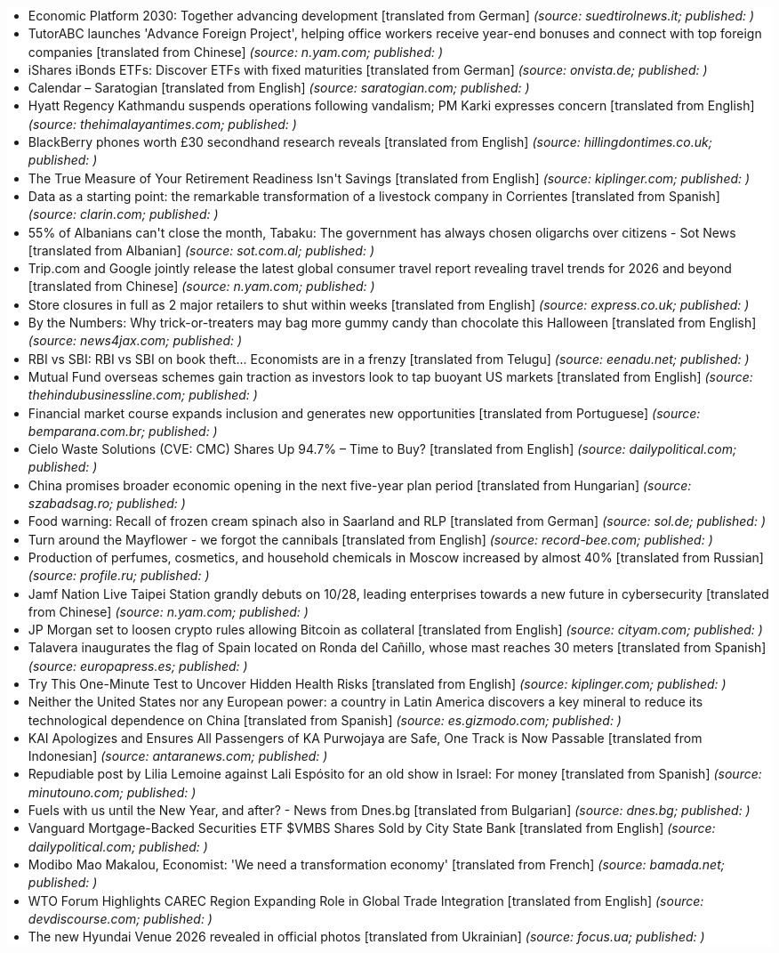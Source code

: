 - Economic Platform 2030: Together advancing development [translated from German]  _(source: suedtirolnews.it; published: )_
- TutorABC launches 'Advance Foreign Project', helping office workers receive year-end bonuses and connect with top foreign companies [translated from Chinese]  _(source: n.yam.com; published: )_
- iShares iBonds ETFs: Discover ETFs with fixed maturities [translated from German]  _(source: onvista.de; published: )_
- Calendar – Saratogian [translated from English]  _(source: saratogian.com; published: )_
- Hyatt Regency Kathmandu suspends operations following vandalism; PM Karki expresses concern [translated from English]  _(source: thehimalayantimes.com; published: )_
- BlackBerry phones worth £30 secondhand research reveals [translated from English]  _(source: hillingdontimes.co.uk; published: )_
- The True Measure of Your Retirement Readiness Isn't Savings [translated from English]  _(source: kiplinger.com; published: )_
- Data as a starting point: the remarkable transformation of a livestock company in Corrientes [translated from Spanish]  _(source: clarin.com; published: )_
- 55% of Albanians can't close the month, Tabaku: The government has always chosen oligarchs over citizens - Sot News [translated from Albanian]  _(source: sot.com.al; published: )_
- Trip.com and Google jointly release the latest global consumer travel report revealing travel trends for 2026 and beyond [translated from Chinese]  _(source: n.yam.com; published: )_
- Store closures in full as 2 major retailers to shut within weeks [translated from English]  _(source: express.co.uk; published: )_
- By the Numbers: Why trick-or-treaters may bag more gummy candy than chocolate this Halloween [translated from English]  _(source: news4jax.com; published: )_
- RBI vs SBI: RBI vs SBI on book theft... Economists are in a frenzy [translated from Telugu]  _(source: eenadu.net; published: )_
- Mutual Fund overseas schemes gain traction as investors look to tap buoyant US markets [translated from English]  _(source: thehindubusinessline.com; published: )_
- Financial market course expands inclusion and generates new opportunities [translated from Portuguese]  _(source: bemparana.com.br; published: )_
- Cielo Waste Solutions (CVE: CMC) Shares Up 94.7% – Time to Buy? [translated from English]  _(source: dailypolitical.com; published: )_
- China promises broader economic opening in the next five-year plan period [translated from Hungarian]  _(source: szabadsag.ro; published: )_
- Food warning: Recall of frozen cream spinach also in Saarland and RLP [translated from German]  _(source: sol.de; published: )_
- Turn around the Mayflower - we forgot the cannibals [translated from English]  _(source: record-bee.com; published: )_
- Production of perfumes, cosmetics, and household chemicals in Moscow increased by almost 40% [translated from Russian]  _(source: profile.ru; published: )_
- Jamf Nation Live Taipei Station grandly debuts on 10/28, leading enterprises towards a new future in cybersecurity [translated from Chinese]  _(source: n.yam.com; published: )_
- JP Morgan set to loosen crypto rules allowing Bitcoin as collateral [translated from English]  _(source: cityam.com; published: )_
- Talavera inaugurates the flag of Spain located on Ronda del Cañillo, whose mast reaches 30 meters [translated from Spanish]  _(source: europapress.es; published: )_
- Try This One-Minute Test to Uncover Hidden Health Risks [translated from English]  _(source: kiplinger.com; published: )_
- Neither the United States nor any European power: a country in Latin America discovers a key mineral to reduce its technological dependence on China [translated from Spanish]  _(source: es.gizmodo.com; published: )_
- KAI Apologizes and Ensures All Passengers of KA Purwojaya are Safe, One Track is Now Passable [translated from Indonesian]  _(source: antaranews.com; published: )_
- Repudiable post by Lilia Lemoine against Lali Espósito for an old show in Israel: For money [translated from Spanish]  _(source: minutouno.com; published: )_
- Fuels with us until the New Year, and after? - News from Dnes.bg [translated from Bulgarian]  _(source: dnes.bg; published: )_
- Vanguard Mortgage-Backed Securities ETF $VMBS Shares Sold by City State Bank [translated from English]  _(source: dailypolitical.com; published: )_
- Modibo Mao Makalou, Economist: 'We need a transformation economy' [translated from French]  _(source: bamada.net; published: )_
- WTO Forum Highlights CAREC Region Expanding Role in Global Trade Integration [translated from English]  _(source: devdiscourse.com; published: )_
- The new Hyundai Venue 2026 revealed in official photos [translated from Ukrainian]  _(source: focus.ua; published: )_